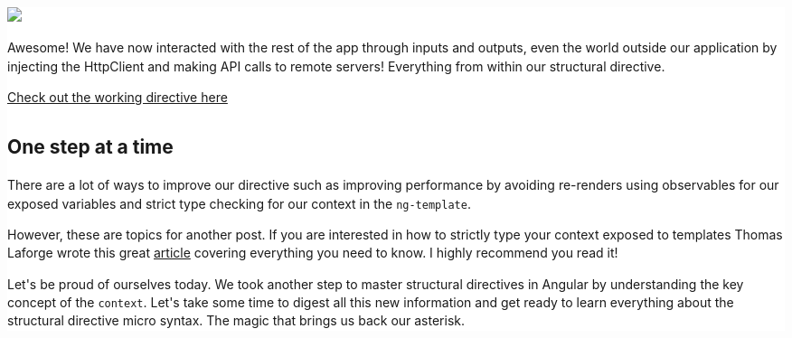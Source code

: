 <img width="100%" style="width:100%" src="https://media.giphy.com/media/A9sb8jm6ANkGVsuK3n/giphy.gif">

Awesome! We have now interacted with the rest of the app through inputs and outputs, even the world outside our application by injecting the HttpClient and making API calls to remote servers! Everything from within our structural directive.

[Check out the working directive here](https://stackblitz.com/edit/angular-ivy-phkd8x?file=src/app/app.component.ts)

## One step at a time
There are a lot of ways to improve our directive such as improving performance by avoiding re-renders using observables for our exposed variables and strict type checking for our context in the `ng-template`.

However, these are topics for another post. If you are interested in how to strictly type your context exposed to templates Thomas Laforge wrote this great [article](https://dev.to/this-is-angular/directive-type-checking-45oe) covering everything you need to know. I highly recommend you read it!

Let's be proud of ourselves today. We took another step to master structural directives in Angular by understanding the key concept of the `context`. Let's take some time to digest all this new information and get ready to learn everything about the structural directive micro syntax. The magic that brings us back our asterisk.
